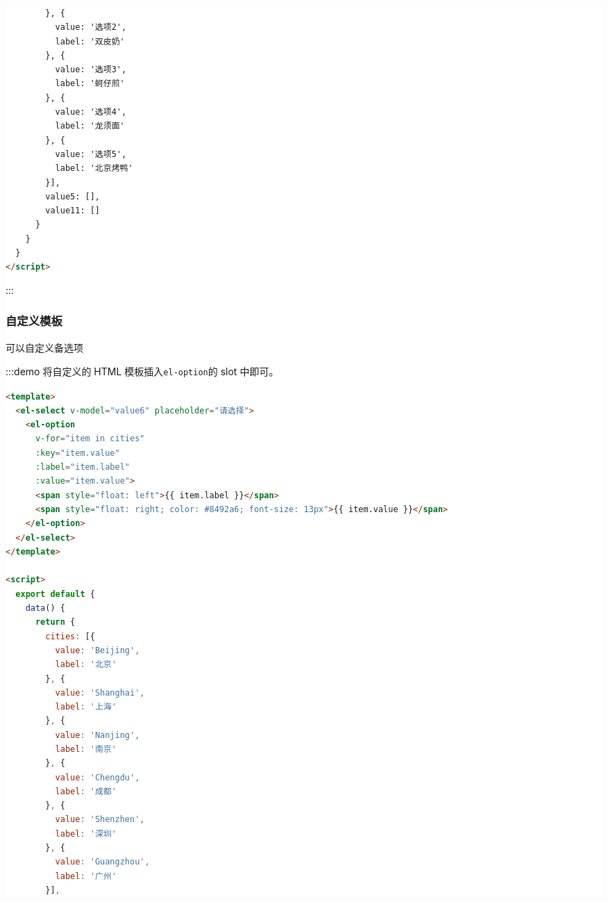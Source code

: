 ```html
        }, {
          value: '选项2',
          label: '双皮奶'
        }, {
          value: '选项3',
          label: '蚵仔煎'
        }, {
          value: '选项4',
          label: '龙须面'
        }, {
          value: '选项5',
          label: '北京烤鸭'
        }],
        value5: [],
        value11: []
      }
    }
  }
</script>
```
:::

### 自定义模板

可以自定义备选项

:::demo 将自定义的 HTML 模板插入`el-option`的 slot 中即可。
```html
<template>
  <el-select v-model="value6" placeholder="请选择">
    <el-option
      v-for="item in cities"
      :key="item.value"
      :label="item.label"
      :value="item.value">
      <span style="float: left">{{ item.label }}</span>
      <span style="float: right; color: #8492a6; font-size: 13px">{{ item.value }}</span>
    </el-option>
  </el-select>
</template>

<script>
  export default {
    data() {
      return {
        cities: [{
          value: 'Beijing',
          label: '北京'
        }, {
          value: 'Shanghai',
          label: '上海'
        }, {
          value: 'Nanjing',
          label: '南京'
        }, {
          value: 'Chengdu',
          label: '成都'
        }, {
          value: 'Shenzhen',
          label: '深圳'
        }, {
          value: 'Guangzhou',
          label: '广州'
        }],
```